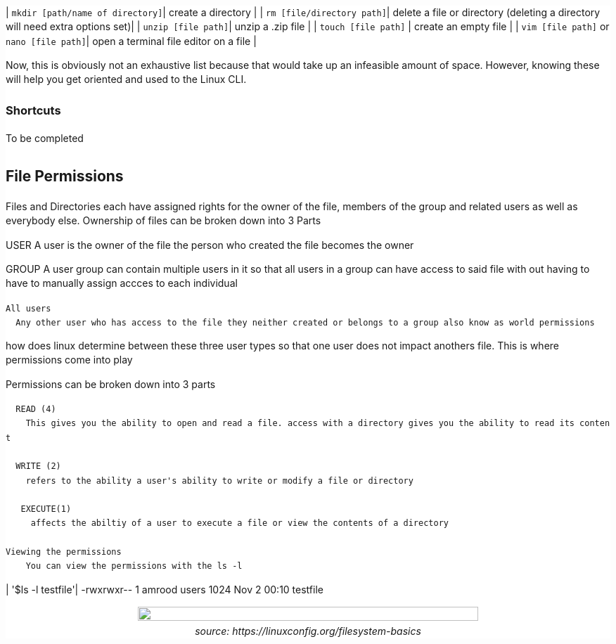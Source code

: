 | `mkdir [path/name of directory]`| create a directory |
| `rm [file/directory path]`| delete a file or directory (deleting a directory will need extra options set)|
| `unzip [file path]`| unzip a .zip file |
| `touch [file path]` | create an empty file |
| `vim [file path]` or `nano [file path]`| open a terminal file editor on a file |

Now, this is obviously not an exhaustive list because that would take up an infeasible amount of space. However, knowing these will help you get oriented and used to the Linux CLI. 

### Shortcuts
To be completed

## File Permissions
Files and Directories each have assigned rights for the owner of the file, members of the group and related users as well as everybody else. Ownership of files can be broken down into 3 Parts

  USER
    A user is the owner of the file the person who created the file becomes the owner
    
  GROUP
    A user group can contain multiple users in it so that all users in a group can have access to said file with out having to have to manually assign accces to each individual
    
    All users
      Any other user who has access to the file they neither created or belongs to a group also know as world permissions
      
  how does linux determine between these three user types so that one user does not impact anothers file. This is where permissions come into play
  
  Permissions can be broken down into 3 parts
    
      READ (4)
        This gives you the ability to open and read a file. access with a directory gives you the ability to read its content 
        
      WRITE (2)
        refers to the ability a user's ability to write or modify a file or directory
        
       EXECUTE(1)
         affects the abiltiy of a user to execute a file or view the contents of a directory
         
    Viewing the permissions
        You can view the permissions with the ls -l 
        
 | '$ls -l testfile'|
-rwxrwxr--  1 amrood   users 1024  Nov 2 00:10  testfile

<p align="center">
    <img src="https://linuxcommand.org/images/file_permissions.png" width=75%  height=75%><br>
    <em>source: https://linuxconfig.org/filesystem-basics</em>
</p>
